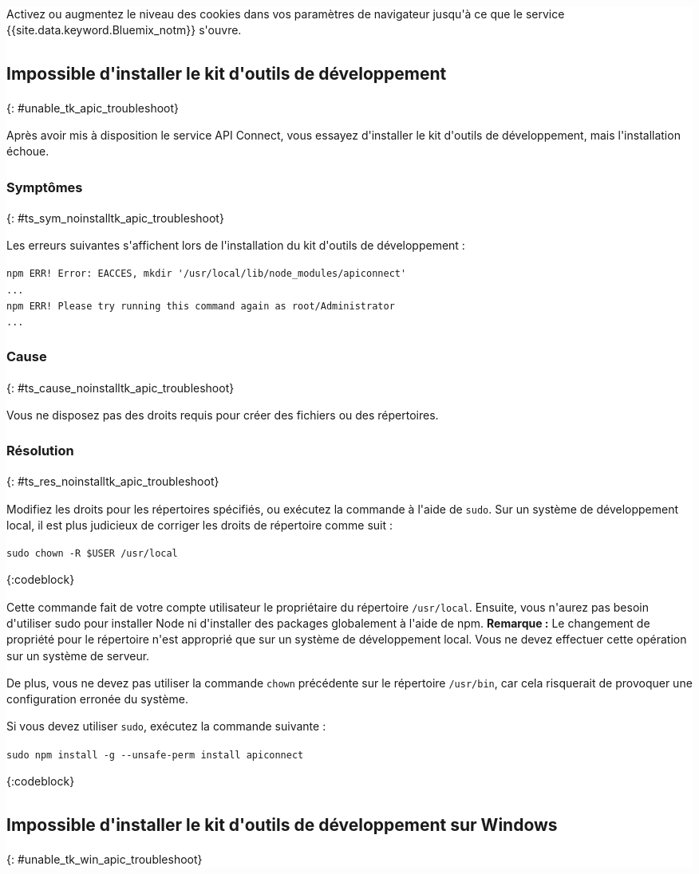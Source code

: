 Activez ou augmentez le niveau des cookies dans vos paramètres de navigateur jusqu'à ce que le service {{site.data.keyword.Bluemix_notm}} s'ouvre.

## Impossible d'installer le kit d'outils de développement
{: #unable_tk_apic_troubleshoot}

Après avoir mis à disposition le service API Connect, vous essayez d'installer le kit d'outils de développement, mais l'installation échoue.

### Symptômes
{: #ts_sym_noinstalltk_apic_troubleshoot}

Les erreurs suivantes s'affichent lors de l'installation du kit d'outils de développement :
```
npm ERR! Error: EACCES, mkdir '/usr/local/lib/node_modules/apiconnect'
...
npm ERR! Please try running this command again as root/Administrator
...
```

### Cause
{: #ts_cause_noinstalltk_apic_troubleshoot}

Vous ne disposez pas des droits requis pour créer des fichiers ou des répertoires.

### Résolution
{: #ts_res_noinstalltk_apic_troubleshoot}

Modifiez les droits pour les répertoires spécifiés, ou exécutez la commande à l'aide de `sudo`. Sur un système de développement local, il est plus judicieux de corriger les droits de répertoire comme suit :
```
sudo chown -R $USER /usr/local
```
{:codeblock}

Cette commande fait de votre compte utilisateur
le propriétaire du répertoire `/usr/local`. Ensuite, vous n'aurez pas besoin d'utiliser sudo pour installer Node ni d'installer des packages globalement à l'aide de npm. 
    **Remarque :** Le changement de propriété pour le répertoire n'est approprié que sur un système de développement local. Vous ne devez effectuer cette opération sur un système de serveur.

De plus, vous ne devez pas utiliser la commande `chown` précédente sur le répertoire `/usr/bin`, car cela risquerait de provoquer une configuration erronée du système.

Si vous devez utiliser `sudo`, exécutez la commande suivante :
```
sudo npm install -g --unsafe-perm install apiconnect
```
{:codeblock}

## Impossible d'installer le kit d'outils de développement sur Windows
{: #unable_tk_win_apic_troubleshoot}
